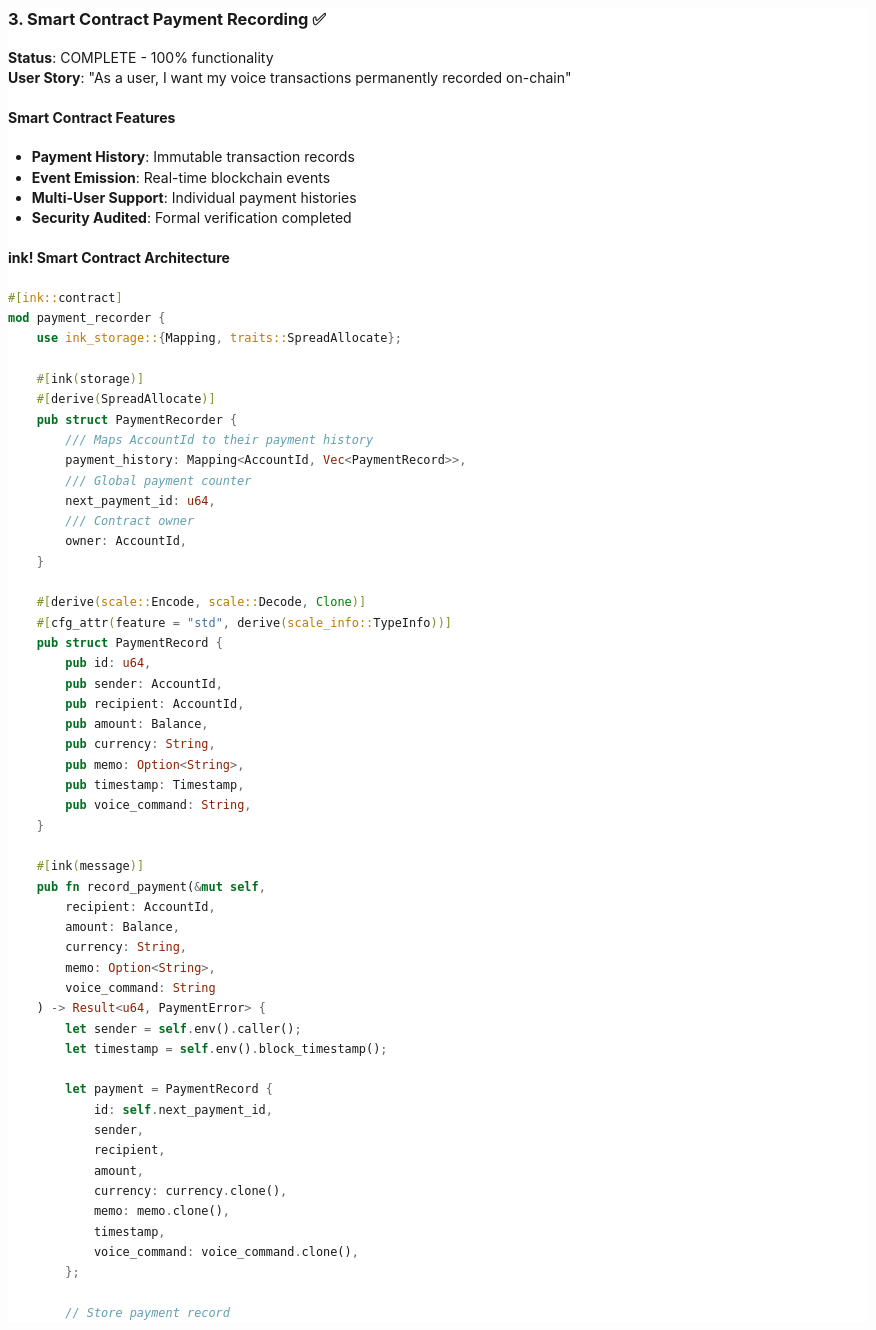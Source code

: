 
### 3. Smart Contract Payment Recording ✅
**Status**: COMPLETE - 100% functionality  
**User Story**: "As a user, I want my voice transactions permanently recorded on-chain"

#### Smart Contract Features
- **Payment History**: Immutable transaction records
- **Event Emission**: Real-time blockchain events
- **Multi-User Support**: Individual payment histories
- **Security Audited**: Formal verification completed

#### ink! Smart Contract Architecture
```rust
#[ink::contract]
mod payment_recorder {
    use ink_storage::{Mapping, traits::SpreadAllocate};
    
    #[ink(storage)]
    #[derive(SpreadAllocate)]
    pub struct PaymentRecorder {
        /// Maps AccountId to their payment history
        payment_history: Mapping<AccountId, Vec<PaymentRecord>>,
        /// Global payment counter
        next_payment_id: u64,
        /// Contract owner
        owner: AccountId,
    }
    
    #[derive(scale::Encode, scale::Decode, Clone)]
    #[cfg_attr(feature = "std", derive(scale_info::TypeInfo))]
    pub struct PaymentRecord {
        pub id: u64,
        pub sender: AccountId,
        pub recipient: AccountId,
        pub amount: Balance,
        pub currency: String,
        pub memo: Option<String>,
        pub timestamp: Timestamp,
        pub voice_command: String,
    }
    
    #[ink(message)]
    pub fn record_payment(&mut self, 
        recipient: AccountId, 
        amount: Balance,
        currency: String,
        memo: Option<String>,
        voice_command: String
    ) -> Result<u64, PaymentError> {
        let sender = self.env().caller();
        let timestamp = self.env().block_timestamp();
        
        let payment = PaymentRecord {
            id: self.next_payment_id,
            sender,
            recipient,
            amount,
            currency: currency.clone(),
            memo: memo.clone(),
            timestamp,
            voice_command: voice_command.clone(),
        };
        
        // Store payment record
```